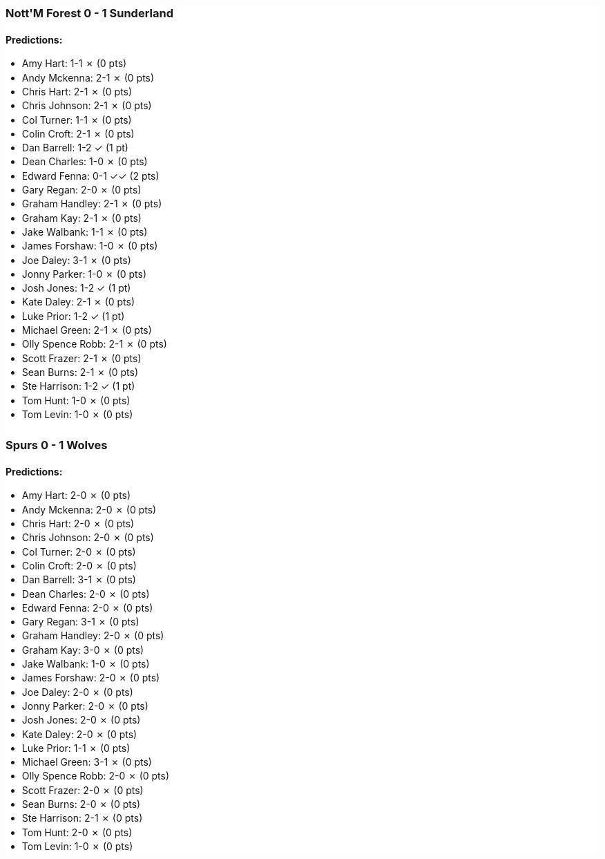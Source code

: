 ### Nott'M Forest 0 - 1 Sunderland

**Predictions:**
- Amy Hart: 1-1 ✗ (0 pts)
- Andy Mckenna: 2-1 ✗ (0 pts)
- Chris Hart: 2-1 ✗ (0 pts)
- Chris Johnson: 2-1 ✗ (0 pts)
- Col Turner: 1-1 ✗ (0 pts)
- Colin Croft: 2-1 ✗ (0 pts)
- Dan Barrell: 1-2 ✓ (1 pt)
- Dean Charles: 1-0 ✗ (0 pts)
- Edward Fenna: 0-1 ✓✓ (2 pts)
- Gary Regan: 2-0 ✗ (0 pts)
- Graham Handley: 2-1 ✗ (0 pts)
- Graham Kay: 2-1 ✗ (0 pts)
- Jake Walbank: 1-1 ✗ (0 pts)
- James Forshaw: 1-0 ✗ (0 pts)
- Joe Daley: 3-1 ✗ (0 pts)
- Jonny Parker: 1-0 ✗ (0 pts)
- Josh Jones: 1-2 ✓ (1 pt)
- Kate Daley: 2-1 ✗ (0 pts)
- Luke Prior: 1-2 ✓ (1 pt)
- Michael Green: 2-1 ✗ (0 pts)
- Olly Spence Robb: 2-1 ✗ (0 pts)
- Scott Frazer: 2-1 ✗ (0 pts)
- Sean Burns: 2-1 ✗ (0 pts)
- Ste Harrison: 1-2 ✓ (1 pt)
- Tom Hunt: 1-0 ✗ (0 pts)
- Tom Levin: 1-0 ✗ (0 pts)

### Spurs 0 - 1 Wolves

**Predictions:**
- Amy Hart: 2-0 ✗ (0 pts)
- Andy Mckenna: 2-0 ✗ (0 pts)
- Chris Hart: 2-0 ✗ (0 pts)
- Chris Johnson: 2-0 ✗ (0 pts)
- Col Turner: 2-0 ✗ (0 pts)
- Colin Croft: 2-0 ✗ (0 pts)
- Dan Barrell: 3-1 ✗ (0 pts)
- Dean Charles: 2-0 ✗ (0 pts)
- Edward Fenna: 2-0 ✗ (0 pts)
- Gary Regan: 3-1 ✗ (0 pts)
- Graham Handley: 2-0 ✗ (0 pts)
- Graham Kay: 3-0 ✗ (0 pts)
- Jake Walbank: 1-0 ✗ (0 pts)
- James Forshaw: 2-0 ✗ (0 pts)
- Joe Daley: 2-0 ✗ (0 pts)
- Jonny Parker: 2-0 ✗ (0 pts)
- Josh Jones: 2-0 ✗ (0 pts)
- Kate Daley: 2-0 ✗ (0 pts)
- Luke Prior: 1-1 ✗ (0 pts)
- Michael Green: 3-1 ✗ (0 pts)
- Olly Spence Robb: 2-0 ✗ (0 pts)
- Scott Frazer: 2-0 ✗ (0 pts)
- Sean Burns: 2-0 ✗ (0 pts)
- Ste Harrison: 2-1 ✗ (0 pts)
- Tom Hunt: 2-0 ✗ (0 pts)
- Tom Levin: 1-0 ✗ (0 pts)
